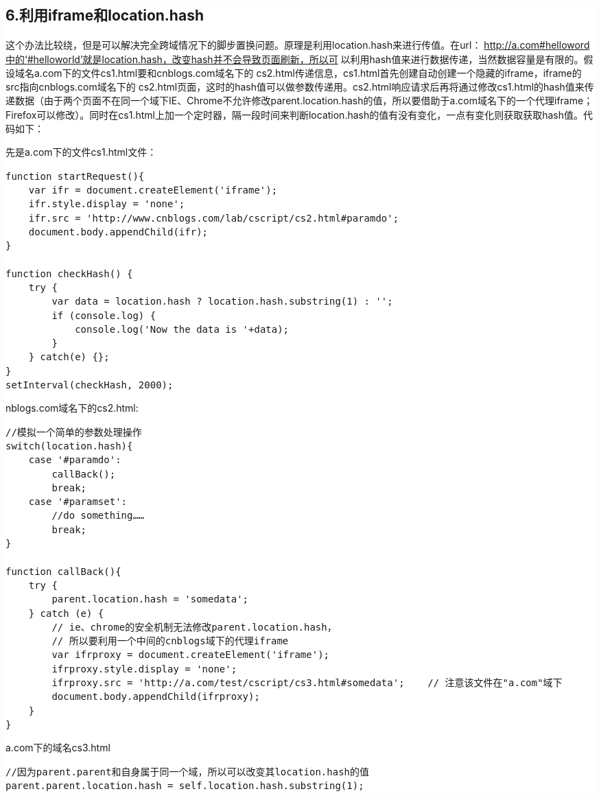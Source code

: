 ## 6.利用iframe和location.hash ##

这个办法比较绕，但是可以解决完全跨域情况下的脚步置换问题。原理是利用location.hash来进行传值。在url： http://a.com#helloword中的‘#helloworld’就是location.hash，改变hash并不会导致页面刷新，所以可 以利用hash值来进行数据传递，当然数据容量是有限的。假设域名a.com下的文件cs1.html要和cnblogs.com域名下的 cs2.html传递信息，cs1.html首先创建自动创建一个隐藏的iframe，iframe的src指向cnblogs.com域名下的 cs2.html页面，这时的hash值可以做参数传递用。cs2.html响应请求后再将通过修改cs1.html的hash值来传递数据（由于两个页面不在同一个域下IE、Chrome不允许修改parent.location.hash的值，所以要借助于a.com域名下的一个代理iframe；Firefox可以修改）。同时在cs1.html上加一个定时器，隔一段时间来判断location.hash的值有没有变化，一点有变化则获取获取hash值。代码如下：

先是a.com下的文件cs1.html文件：
<pre>
function startRequest(){
    var ifr = document.createElement('iframe');
    ifr.style.display = 'none';
    ifr.src = 'http://www.cnblogs.com/lab/cscript/cs2.html#paramdo';
    document.body.appendChild(ifr);
}
 
function checkHash() {
    try {
        var data = location.hash ? location.hash.substring(1) : '';
        if (console.log) {
            console.log('Now the data is '+data);
        }
    } catch(e) {};
}
setInterval(checkHash, 2000);
</pre>
nblogs.com域名下的cs2.html:
<pre>
//模拟一个简单的参数处理操作
switch(location.hash){
    case '#paramdo':
        callBack();
        break;
    case '#paramset':
        //do something……
        break;
}
 
function callBack(){
    try {
        parent.location.hash = 'somedata';
    } catch (e) {
        // ie、chrome的安全机制无法修改parent.location.hash，
        // 所以要利用一个中间的cnblogs域下的代理iframe
        var ifrproxy = document.createElement('iframe');
        ifrproxy.style.display = 'none';
        ifrproxy.src = 'http://a.com/test/cscript/cs3.html#somedata';    // 注意该文件在"a.com"域下
        document.body.appendChild(ifrproxy);
    }
}
</pre>
a.com下的域名cs3.html
<pre>
//因为parent.parent和自身属于同一个域，所以可以改变其location.hash的值
parent.parent.location.hash = self.location.hash.substring(1);
</pre>
